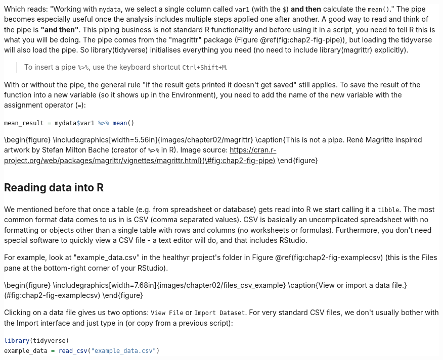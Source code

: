 Which reads: "Working with `mydata`, we select a single column called `var1` (with the `$`) **and then** calculate the `mean()`." The pipe becomes especially useful once the analysis includes multiple steps applied one after another. A good way to read and think of the pipe is **"and then"**.
This piping business is not standard R functionality and before using it in a script, you need to tell R this is what you will be doing.
The pipe comes from the "magrittr" package (Figure \@ref(fig:chap2-fig-pipe)), but loading the tidyverse will also load the pipe.
So library(tidyverse) initialises everything you need (no need to include library(magrittr) explicitly).


>To insert a pipe `%>%`, use the keyboard shortcut `Ctrl+Shift+M`.


With or without the pipe, the general rule "if the result gets printed it doesn't get saved" still applies. To save the result of the function into a new variable (so it shows up in the Environment), you need to add the name of the new variable with the assignment operator (`=`):


```r
mean_result = mydata$var1 %>% mean()
```



\begin{figure}
\includegraphics[width=5.56in]{images/chapter02/magrittr} \caption{This is not a pipe. René Magritte inspired artwork by Stefan Milton Bache (creator of `%>%` in R). Image source: https://cran.r-project.org/web/packages/magrittr/vignettes/magrittr.html}(\#fig:chap2-fig-pipe)
\end{figure}


## Reading data into R

We mentioned before that once a table (e.g. from spreadsheet or database) gets read into R we start calling it a `tibble`. 
The most common format data comes to us in is CSV (comma separated values). 
CSV is basically an uncomplicated spreadsheet with no formatting or objects other than a single table with rows and columns (no worksheets or formulas).
Furthermore, you don't need special software to quickly view a CSV file - a text editor will do, and that includes RStudio.

For example, look at "example_data.csv" in the healthyr project's folder in Figure \@ref(fig:chap2-fig-examplecsv) (this is the Files pane at the bottom-right corner of your RStudio).

\begin{figure}
\includegraphics[width=7.68in]{images/chapter02/files_csv_example} \caption{View or import a data file.}(\#fig:chap2-fig-examplecsv)
\end{figure}

Clicking on a data file gives us two options: `View File` or `Import Dataset`. 
For very standard CSV files, we don't usually bother with the Import interface and just type in (or copy from a previous script):


```r
library(tidyverse)
example_data = read_csv("example_data.csv")
```
